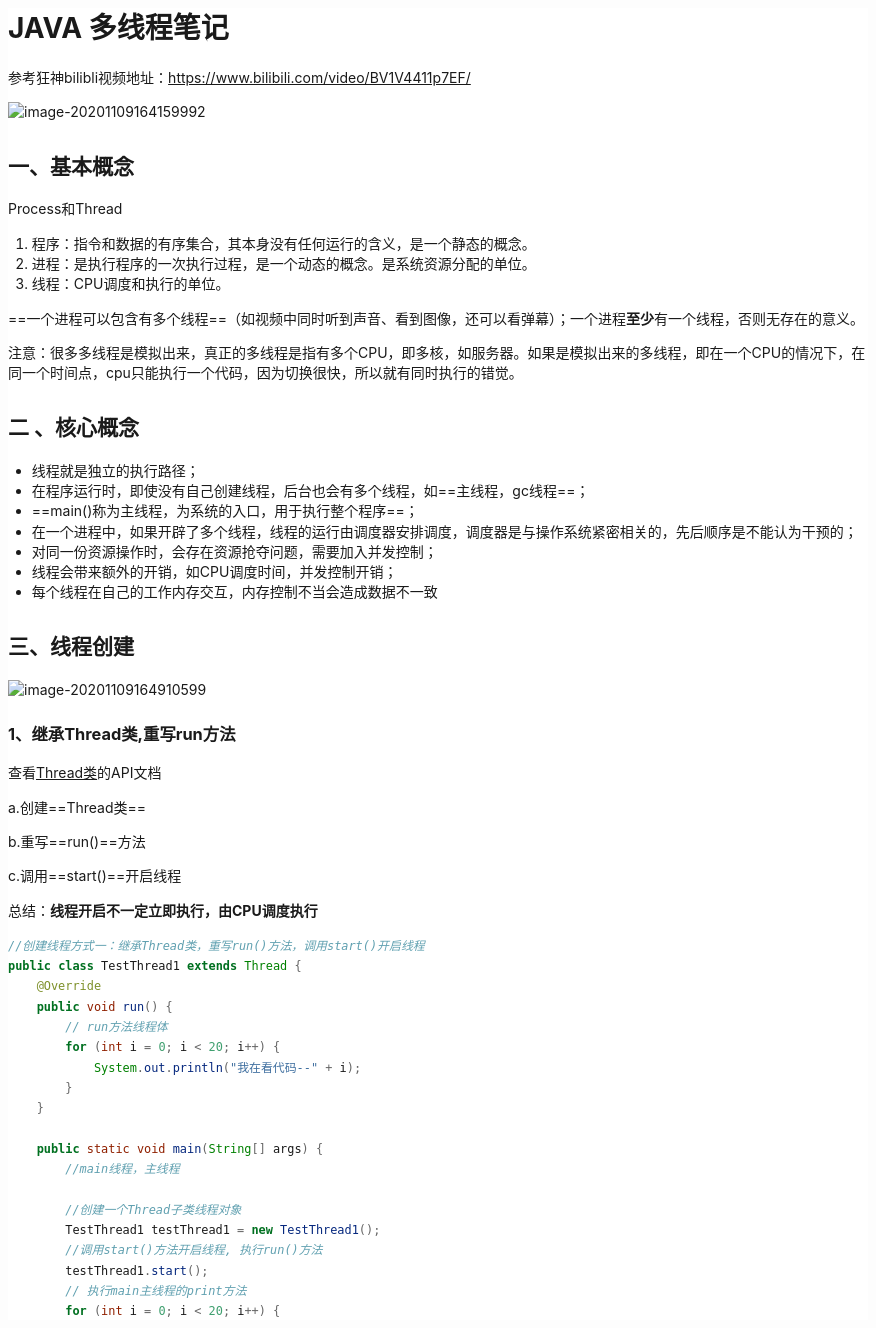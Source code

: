 # JAVA 多线程笔记

参考狂神bilibli视频地址：https://www.bilibili.com/video/BV1V4411p7EF/

![image-20201109164159992](https://aliyun-typora-img.oss-cn-beijing.aliyuncs.com/imgs/20201109164200.png)

## 一、基本概念

Process和Thread

1. 程序：指令和数据的有序集合，其本身没有任何运行的含义，是一个静态的概念。
2. 进程：是执行程序的一次执行过程，是一个动态的概念。是系统资源分配的单位。
3. 线程：CPU调度和执行的单位。

 ==一个进程可以包含有多个线程==（如视频中同时听到声音、看到图像，还可以看弹幕）；一个进程**至少**有一个线程，否则无存在的意义。

注意：很多多线程是模拟出来，真正的多线程是指有多个CPU，即多核，如服务器。如果是模拟出来的多线程，即在一个CPU的情况下，在同一个时间点，cpu只能执行一个代码，因为切换很快，所以就有同时执行的错觉。

## 二 、核心概念

- 线程就是独立的执行路径；
- 在程序运行时，即使没有自己创建线程，后台也会有多个线程，如==主线程，gc线程==；
- ==main()称为主线程，为系统的入口，用于执行整个程序==；
- 在一个进程中，如果开辟了多个线程，线程的运行由调度器安排调度，调度器是与操作系统紧密相关的，先后顺序是不能认为干预的；
- 对同一份资源操作时，会存在资源抢夺问题，需要加入并发控制；
- 线程会带来额外的开销，如CPU调度时间，并发控制开销；
- 每个线程在自己的工作内存交互，内存控制不当会造成数据不一致

## 三、线程创建

![image-20201109164910599](https://aliyun-typora-img.oss-cn-beijing.aliyuncs.com/imgs/20201109164910.png)

### 1、继承Thread类,重写run方法

查看[Thread类](https://www.matools.com/api/java8)的API文档

a.创建==Thread类==

b.重写==run()==方法

c.调用==start()==开启线程

总结：**线程开启不一定立即执行，由CPU调度执行**

```java
//创建线程方式一：继承Thread类，重写run()方法，调用start()开启线程
public class TestThread1 extends Thread {
    @Override
    public void run() {
        // run方法线程体
        for (int i = 0; i < 20; i++) {
            System.out.println("我在看代码--" + i);
        }
    }
    
    public static void main(String[] args) {
        //main线程，主线程

        //创建一个Thread子类线程对象
        TestThread1 testThread1 = new TestThread1();
        //调用start()方法开启线程, 执行run()方法
        testThread1.start();
        // 执行main主线程的print方法
        for (int i = 0; i < 20; i++) {
```